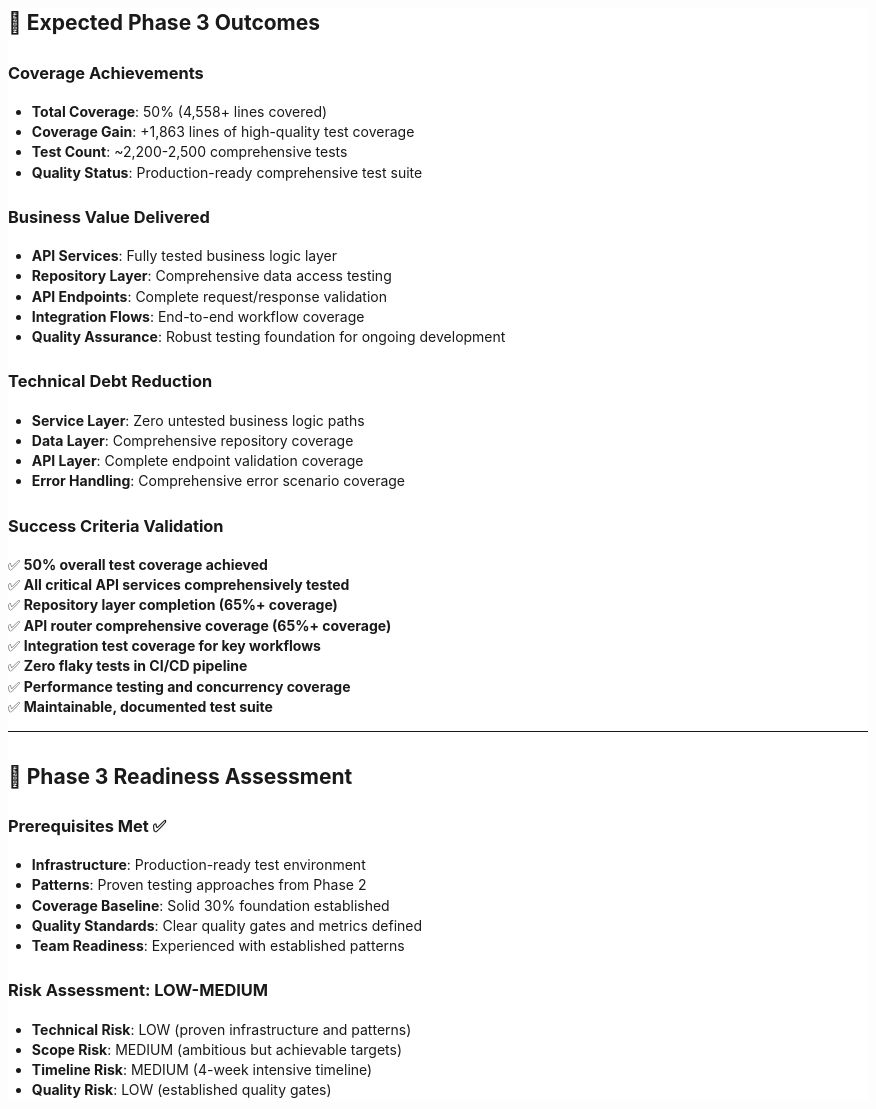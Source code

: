 
## 🎯 Expected Phase 3 Outcomes

### Coverage Achievements
- **Total Coverage**: 50% (4,558+ lines covered)
- **Coverage Gain**: +1,863 lines of high-quality test coverage
- **Test Count**: ~2,200-2,500 comprehensive tests
- **Quality Status**: Production-ready comprehensive test suite

### Business Value Delivered
- **API Services**: Fully tested business logic layer
- **Repository Layer**: Comprehensive data access testing
- **API Endpoints**: Complete request/response validation
- **Integration Flows**: End-to-end workflow coverage
- **Quality Assurance**: Robust testing foundation for ongoing development

### Technical Debt Reduction
- **Service Layer**: Zero untested business logic paths
- **Data Layer**: Comprehensive repository coverage
- **API Layer**: Complete endpoint validation coverage
- **Error Handling**: Comprehensive error scenario coverage

### Success Criteria Validation
✅ **50% overall test coverage achieved**  
✅ **All critical API services comprehensively tested**  
✅ **Repository layer completion (65%+ coverage)**  
✅ **API router comprehensive coverage (65%+ coverage)**  
✅ **Integration test coverage for key workflows**  
✅ **Zero flaky tests in CI/CD pipeline**  
✅ **Performance testing and concurrency coverage**  
✅ **Maintainable, documented test suite**

---

## 🚀 Phase 3 Readiness Assessment

### Prerequisites Met ✅
- **Infrastructure**: Production-ready test environment
- **Patterns**: Proven testing approaches from Phase 2
- **Coverage Baseline**: Solid 30% foundation established
- **Quality Standards**: Clear quality gates and metrics defined
- **Team Readiness**: Experienced with established patterns

### Risk Assessment: LOW-MEDIUM
- **Technical Risk**: LOW (proven infrastructure and patterns)
- **Scope Risk**: MEDIUM (ambitious but achievable targets)
- **Timeline Risk**: MEDIUM (4-week intensive timeline)
- **Quality Risk**: LOW (established quality gates)
